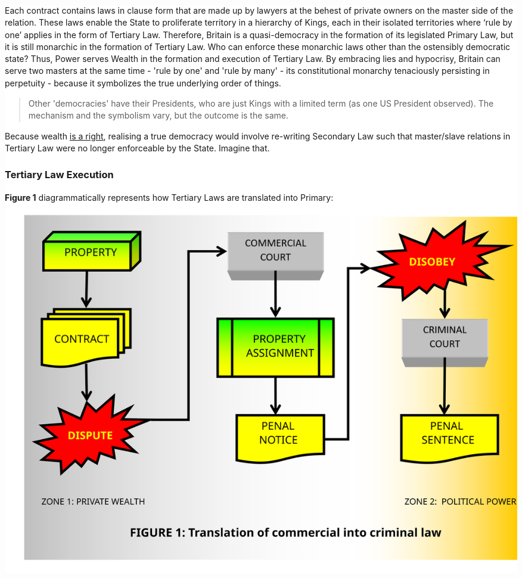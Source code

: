 Each contract contains laws in clause form that are made up by lawyers at the behest of private owners on the master side of the relation. These laws enable the State to proliferate territory in a hierarchy of Kings, each in their isolated territories where ‘rule by one’ applies in the form of Tertiary Law. Therefore, Britain is a quasi-democracy in the formation of its legislated Primary Law, but it is still monarchic in the formation of Tertiary Law. Who can enforce these monarchic laws other than the ostensibly democratic state? Thus, Power serves Wealth in the formation and execution of Tertiary Law. By embracing lies and hypocrisy, Britain can serve two masters at the same time - 'rule by one' and 'rule by many' - its constitutional monarchy tenaciously persisting in perpetuity - because it symbolizes the true underlying order of things.

> Other 'democracies' have their Presidents, who are just Kings with a limited term (as one US President observed). The mechanism and the symbolism vary, but the outcome is the same.

Because wealth [is a right](#money), realising a true democracy would involve re-writing Secondary Law such that master/slave relations in Tertiary Law were no longer enforceable by the State. Imagine that.

### Tertiary Law Execution

**Figure 1** diagrammatically represents how Tertiary Laws are translated into Primary:

![Tertary Law](../images/commerce_figure_1.svg)
